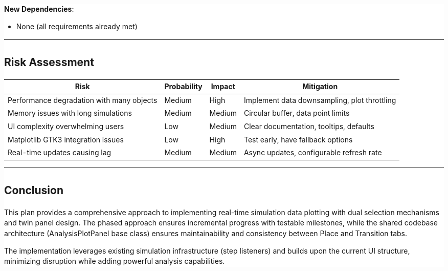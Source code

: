 **New Dependencies**:
- None (all requirements already met)

---

## Risk Assessment

| Risk | Probability | Impact | Mitigation |
|------|-------------|--------|------------|
| Performance degradation with many objects | Medium | High | Implement data downsampling, plot throttling |
| Memory issues with long simulations | Medium | Medium | Circular buffer, data point limits |
| UI complexity overwhelming users | Low | Medium | Clear documentation, tooltips, defaults |
| Matplotlib GTK3 integration issues | Low | High | Test early, have fallback options |
| Real-time updates causing lag | Medium | Medium | Async updates, configurable refresh rate |

---

## Conclusion

This plan provides a comprehensive approach to implementing real-time simulation data plotting with dual selection mechanisms and twin panel design. The phased approach ensures incremental progress with testable milestones, while the shared codebase architecture (AnalysisPlotPanel base class) ensures maintainability and consistency between Place and Transition tabs.

The implementation leverages existing simulation infrastructure (step listeners) and builds upon the current UI structure, minimizing disruption while adding powerful analysis capabilities.
